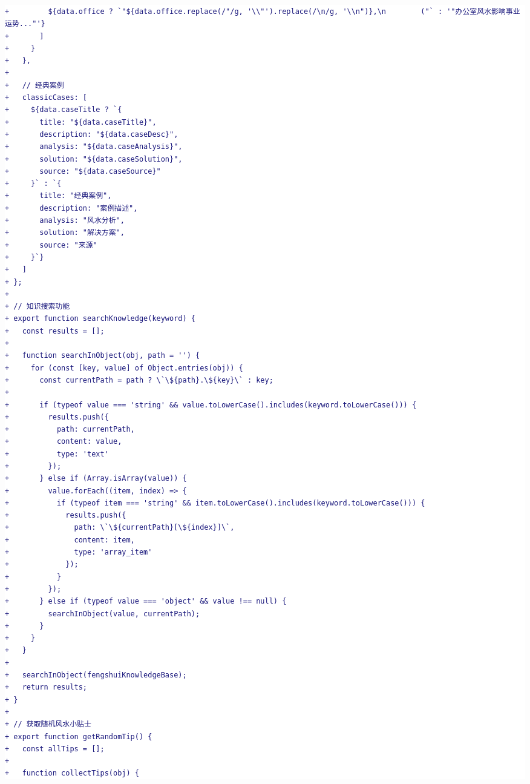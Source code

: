```diff
+         ${data.office ? `"${data.office.replace(/"/g, '\\"').replace(/\n/g, '\\n")},\n        ("` : '"办公室风水影响事业运势..."'}
+       ]
+     }
+   },
+   
+   // 经典案例
+   classicCases: [
+     ${data.caseTitle ? `{
+       title: "${data.caseTitle}",
+       description: "${data.caseDesc}",
+       analysis: "${data.caseAnalysis}",
+       solution: "${data.caseSolution}",
+       source: "${data.caseSource}"
+     }` : `{
+       title: "经典案例",
+       description: "案例描述",
+       analysis: "风水分析",
+       solution: "解决方案",
+       source: "来源"
+     }`}
+   ]
+ };
+ 
+ // 知识搜索功能
+ export function searchKnowledge(keyword) {
+   const results = [];
+   
+   function searchInObject(obj, path = '') {
+     for (const [key, value] of Object.entries(obj)) {
+       const currentPath = path ? \`\${path}.\${key}\` : key;
+       
+       if (typeof value === 'string' && value.toLowerCase().includes(keyword.toLowerCase())) {
+         results.push({
+           path: currentPath,
+           content: value,
+           type: 'text'
+         });
+       } else if (Array.isArray(value)) {
+         value.forEach((item, index) => {
+           if (typeof item === 'string' && item.toLowerCase().includes(keyword.toLowerCase())) {
+             results.push({
+               path: \`\${currentPath}[\${index}]\`,
+               content: item,
+               type: 'array_item'
+             });
+           }
+         });
+       } else if (typeof value === 'object' && value !== null) {
+         searchInObject(value, currentPath);
+       }
+     }
+   }
+   
+   searchInObject(fengshuiKnowledgeBase);
+   return results;
+ }
+ 
+ // 获取随机风水小贴士
+ export function getRandomTip() {
+   const allTips = [];
+   
+   function collectTips(obj) {
```